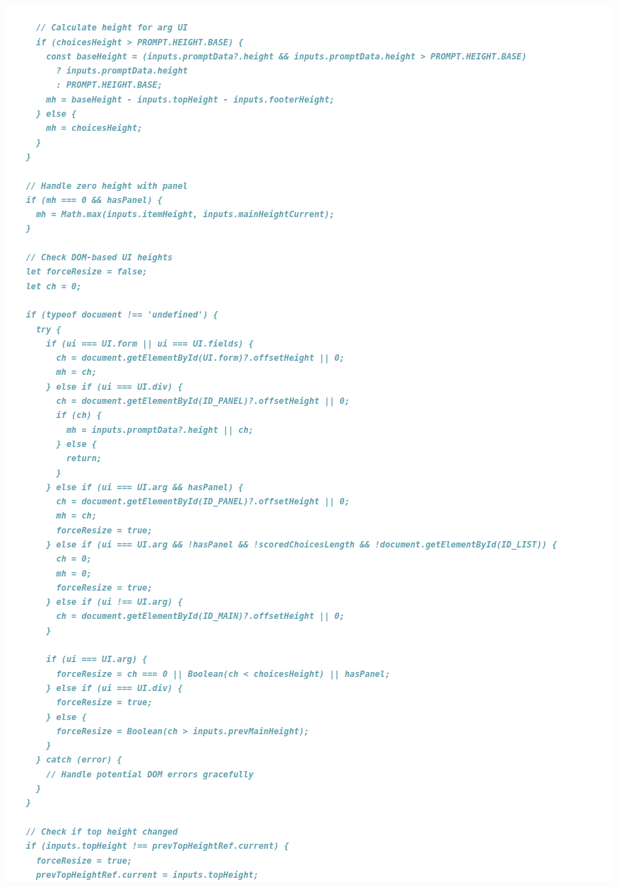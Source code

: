 ````markdown
      
      // Calculate height for arg UI
      if (choicesHeight > PROMPT.HEIGHT.BASE) {
        const baseHeight = (inputs.promptData?.height && inputs.promptData.height > PROMPT.HEIGHT.BASE) 
          ? inputs.promptData.height 
          : PROMPT.HEIGHT.BASE;
        mh = baseHeight - inputs.topHeight - inputs.footerHeight;
      } else {
        mh = choicesHeight;
      }
    }

    // Handle zero height with panel
    if (mh === 0 && hasPanel) {
      mh = Math.max(inputs.itemHeight, inputs.mainHeightCurrent);
    }

    // Check DOM-based UI heights
    let forceResize = false;
    let ch = 0;

    if (typeof document !== 'undefined') {
      try {
        if (ui === UI.form || ui === UI.fields) {
          ch = document.getElementById(UI.form)?.offsetHeight || 0;
          mh = ch;
        } else if (ui === UI.div) {
          ch = document.getElementById(ID_PANEL)?.offsetHeight || 0;
          if (ch) {
            mh = inputs.promptData?.height || ch;
          } else {
            return;
          }
        } else if (ui === UI.arg && hasPanel) {
          ch = document.getElementById(ID_PANEL)?.offsetHeight || 0;
          mh = ch;
          forceResize = true;
        } else if (ui === UI.arg && !hasPanel && !scoredChoicesLength && !document.getElementById(ID_LIST)) {
          ch = 0;
          mh = 0;
          forceResize = true;
        } else if (ui !== UI.arg) {
          ch = document.getElementById(ID_MAIN)?.offsetHeight || 0;
        }

        if (ui === UI.arg) {
          forceResize = ch === 0 || Boolean(ch < choicesHeight) || hasPanel;
        } else if (ui === UI.div) {
          forceResize = true;
        } else {
          forceResize = Boolean(ch > inputs.prevMainHeight);
        }
      } catch (error) {
        // Handle potential DOM errors gracefully
      }
    }

    // Check if top height changed
    if (inputs.topHeight !== prevTopHeightRef.current) {
      forceResize = true;
      prevTopHeightRef.current = inputs.topHeight;
````